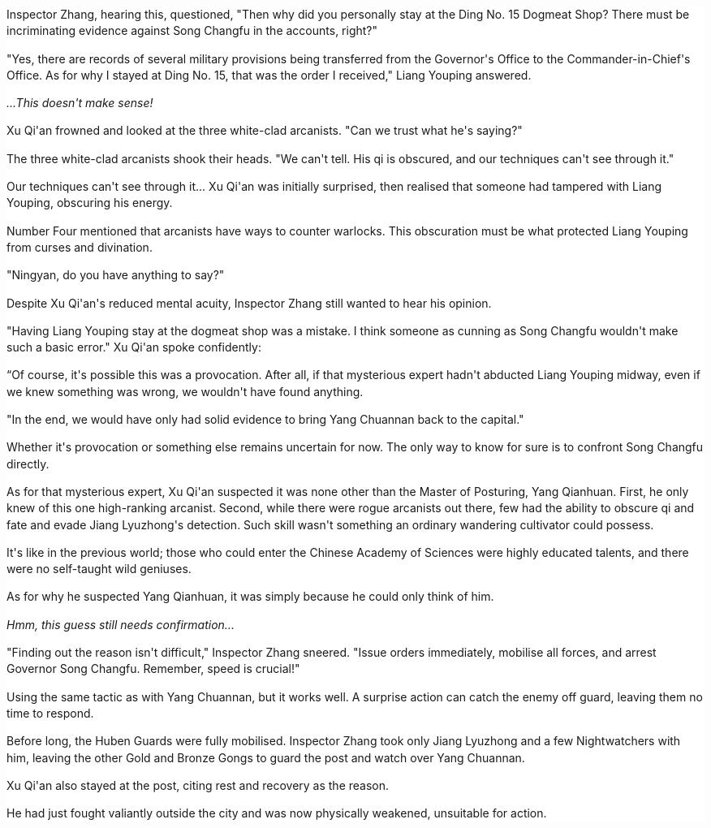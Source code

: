 Inspector Zhang, hearing this, questioned, "Then why did you personally stay at the Ding No. 15 Dogmeat Shop? There must be incriminating evidence against Song Changfu in the accounts, right?"

"Yes, there are records of several military provisions being transferred from the Governor's Office to the Commander-in-Chief's Office. As for why I stayed at Ding No. 15, that was the order I received," Liang Youping answered.

*...This doesn't make sense!*

Xu Qi'an frowned and looked at the three white-clad arcanists. "Can we trust what he's saying?"

The three white-clad arcanists shook their heads. "We can't tell. His qi is obscured, and our techniques can't see through it."

Our techniques can't see through it... Xu Qi'an was initially surprised, then realised that someone had tampered with Liang Youping, obscuring his energy.

Number Four mentioned that arcanists have ways to counter warlocks. This obscuration must be what protected Liang Youping from curses and divination.

"Ningyan, do you have anything to say?"

Despite Xu Qi'an's reduced mental acuity, Inspector Zhang still wanted to hear his opinion.

"Having Liang Youping stay at the dogmeat shop was a mistake. I think someone as cunning as Song Changfu wouldn't make such a basic error." Xu Qi'an spoke confidently:

“Of course, it's possible this was a provocation. After all, if that mysterious expert hadn't abducted Liang Youping midway, even if we knew something was wrong, we wouldn't have found anything.

"In the end, we would have only had solid evidence to bring Yang Chuannan back to the capital."

Whether it's provocation or something else remains uncertain for now. The only way to know for sure is to confront Song Changfu directly.

As for that mysterious expert, Xu Qi'an suspected it was none other than the Master of Posturing, Yang Qianhuan. First, he only knew of this one high-ranking arcanist. Second, while there were rogue arcanists out there, few had the ability to obscure qi and fate and evade Jiang Lyuzhong's detection. Such skill wasn't something an ordinary wandering cultivator could possess.

It's like in the previous world; those who could enter the Chinese Academy of Sciences were highly educated talents, and there were no self-taught wild geniuses.

As for why he suspected Yang Qianhuan, it was simply because he could only think of him.

*Hmm, this guess still needs confirmation...*

"Finding out the reason isn't difficult," Inspector Zhang sneered. "Issue orders immediately, mobilise all forces, and arrest Governor Song Changfu. Remember, speed is crucial!"

Using the same tactic as with Yang Chuannan, but it works well. A surprise action can catch the enemy off guard, leaving them no time to respond.

Before long, the Huben Guards were fully mobilised. Inspector Zhang took only Jiang Lyuzhong and a few Nightwatchers with him, leaving the other Gold and Bronze Gongs to guard the post and watch over Yang Chuannan.

Xu Qi'an also stayed at the post, citing rest and recovery as the reason.

He had just fought valiantly outside the city and was now physically weakened, unsuitable for action.
